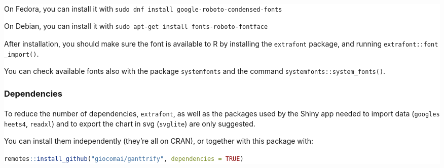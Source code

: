 On Fedora, you can install it with
`sudo dnf install google-roboto-condensed-fonts`

On Debian, you can install it with
`sudo apt-get install fonts-roboto-fontface`

After installation, you should make sure the font is available to R by
installing the `extrafont` package, and running
`extrafont::font_import()`.

You can check available fonts also with the package `systemfonts` and
the command `systemfonts::system_fonts()`.

### Dependencies

To reduce the number of dependencies, `extrafont`, as well as the
packages used by the Shiny app needed to import data (`googlesheets4`,
`readxl`) and to export the chart in svg (`svglite`) are only suggested.

You can install them independently (they’re all on CRAN), or together
with this package with:

``` r
remotes::install_github("giocomai/ganttrify", dependencies = TRUE)
```

